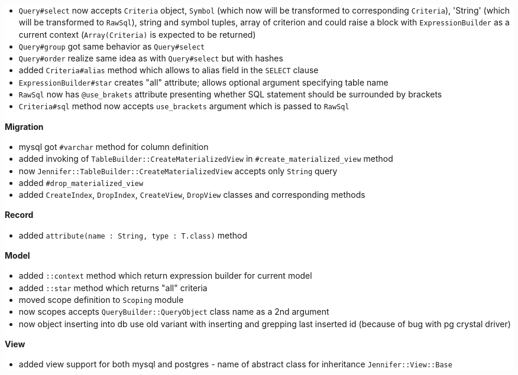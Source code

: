 * `Query#select` now accepts `Criteria` object, `Symbol` (which now will be transformed to corresponding `Criteria`), 'String' (which will be transformed to `RawSql`), string and symbol tuples, array of criterion and could raise a block with `ExpressionBuilder` as a current context (`Array(Criteria)` is expected to be returned)
* `Query#group` got same behavior as `Query#select`
* `Query#order` realize same idea as with `Query#select` but with hashes
* added `Criteria#alias` method which allows to alias field in the `SELECT` clause
* `ExpressionBuilder#star` creates "all" attribute; allows optional argument specifying table name
* `RawSql` now has `@use_brakets` attribute presenting whether SQL statement should be surrounded by brackets
* `Criteria#sql` method now accepts `use_brackets` argument which is passed to `RawSql`

**Migration**

* mysql got `#varchar` method for column definition
* added invoking of `TableBuilder::CreateMaterializedView` in `#create_materialized_view` method
* now `Jennifer::TableBuilder::CreateMaterializedView` accepts only `String` query
* added `#drop_materialized_view`
* added `CreateIndex`, `DropIndex`, `CreateView`, `DropView` classes and corresponding methods

**Record**

* added `attribute(name : String, type : T.class)` method

**Model**

* added `::context` method which return expression builder for current model
* added `::star` method which returns "all" criteria
* moved scope definition to `Scoping` module
* now scopes accepts `QueryBuilder::QueryObject` class name as a 2nd argument
* now object inserting into db use old variant with inserting and grepping last inserted id (because of bug with pg crystal driver)

**View**

* added view support for both mysql and postgres - name of abstract class for inheritance `Jennifer::View::Base`
